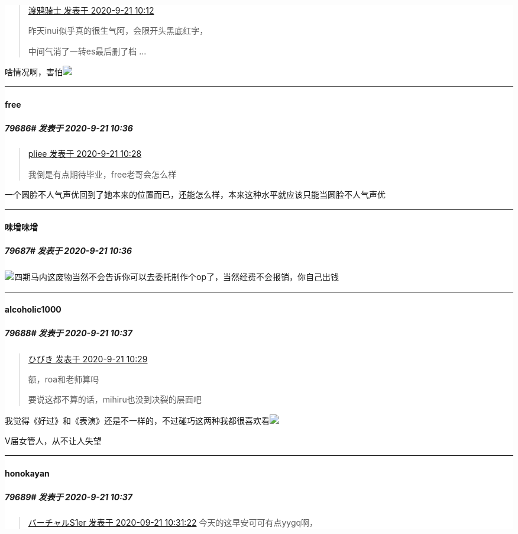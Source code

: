 
<blockquote><a href="httphttps://bbs.saraba1st.com/2b/forum.php?mod=redirect&amp;goto=findpost&amp;pid=48801644&amp;ptid=1941579" target="_blank">渡鸦骑士 发表于 2020-9-21 10:12</a>

昨天inui似乎真的很生气阿，会限开头黑底红字，

中间气消了一转es最后删了档 ...</blockquote>
啥情况啊，害怕<img src="https://static.saraba1st.com/image/smiley/face2017/001.png" referrerpolicy="no-referrer">


*****

####  free  
##### 79686#       发表于 2020-9-21 10:36


<blockquote><a href="httphttps://bbs.saraba1st.com/2b/forum.php?mod=redirect&amp;goto=findpost&amp;pid=48801829&amp;ptid=1941579" target="_blank">pliee 发表于 2020-9-21 10:28</a>

我倒是有点期待毕业，free老哥会怎么样</blockquote>
一个圆脸不人气声优回到了她本来的位置而已，还能怎么样，本来这种水平就应该只能当圆脸不人气声优


*****

####  味增味增  
##### 79687#       发表于 2020-9-21 10:36


<img src="https://static.saraba1st.com/image/smiley/face2017/067.png" referrerpolicy="no-referrer">四期马内这废物当然不会告诉你可以去委托制作个op了，当然经费不会报销，你自己出钱


*****

####  alcoholic1000  
##### 79688#       发表于 2020-9-21 10:37


<blockquote><a href="httphttps://bbs.saraba1st.com/2b/forum.php?mod=redirect&amp;goto=findpost&amp;pid=48801844&amp;ptid=1941579" target="_blank">ひびき 发表于 2020-9-21 10:29</a>

额，roa和老师算吗


要说这都不算的话，mihiru也没到决裂的层面吧</blockquote>
我觉得《好过》和《表演》还是不一样的，不过碰巧这两种我都很喜欢看<img src="https://static.saraba1st.com/image/smiley/face2017/057.png" referrerpolicy="no-referrer">

V届女管人，从不让人失望


*****

####  honokayan  
##### 79689#       发表于 2020-9-21 10:37


<blockquote><a href="httphttps://bbs.saraba1st.com/2b/forum.php?mod=redirect&amp;goto=findpost&amp;pid=48801871&amp;ptid=1941579" target="_blank">バーチャルS1er 发表于 2020-09-21 10:31:22</a>
今天的这早安可可有点yygq啊，
